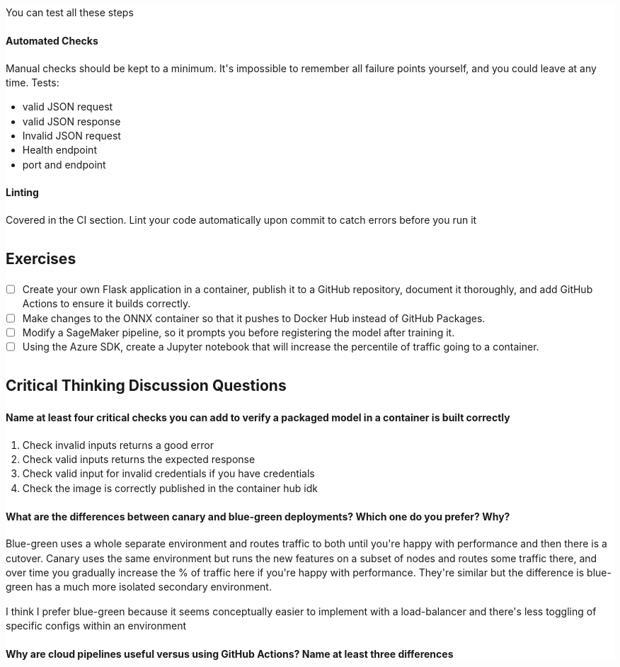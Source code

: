 You can test all these steps

#### Automated Checks

Manual checks should be kept to a minimum. It's impossible to remember all failure points yourself, and you could leave at any time. Tests:

- valid JSON request
- valid JSON response
- Invalid JSON request
- Health endpoint
- port and endpoint

#### Linting

Covered in the CI section. Lint your code automatically upon commit to catch errors before you run it

## Exercises

- [ ] Create your own Flask application in a container, publish it to a GitHub repository, document it thoroughly, and add GitHub Actions to ensure it builds correctly.
- [ ] Make changes to the ONNX container so that it pushes to Docker Hub instead of GitHub Packages.
- [ ] Modify a SageMaker pipeline, so it prompts you before registering the model after training it.
- [ ] Using the Azure SDK, create a Jupyter notebook that will increase the percentile of traffic going to a container.

## Critical Thinking Discussion Questions

#### Name at least four critical checks you can add to verify a packaged model in a container is built correctly

1. Check invalid inputs returns a good error
2. Check valid inputs returns the expected response
3. Check valid input for invalid credentials if you have credentials
4. Check the image is correctly published in the container hub idk

#### What are the differences between canary and blue-green deployments? Which one do you prefer? Why?

Blue-green uses a whole separate environment and routes traffic to both until you're happy with performance and then there is a cutover. Canary uses the same environment but runs the new features on a subset of nodes and routes some traffic there, and over time you gradually increase the % of traffic here if you're happy with performance. They're similar but the difference is blue-green has a much more isolated secondary environment.

I think I prefer blue-green because it seems conceptually easier to implement with a load-balancer and there's less toggling of specific configs within an environment

#### Why are cloud pipelines useful versus using GitHub Actions? Name at least three differences
